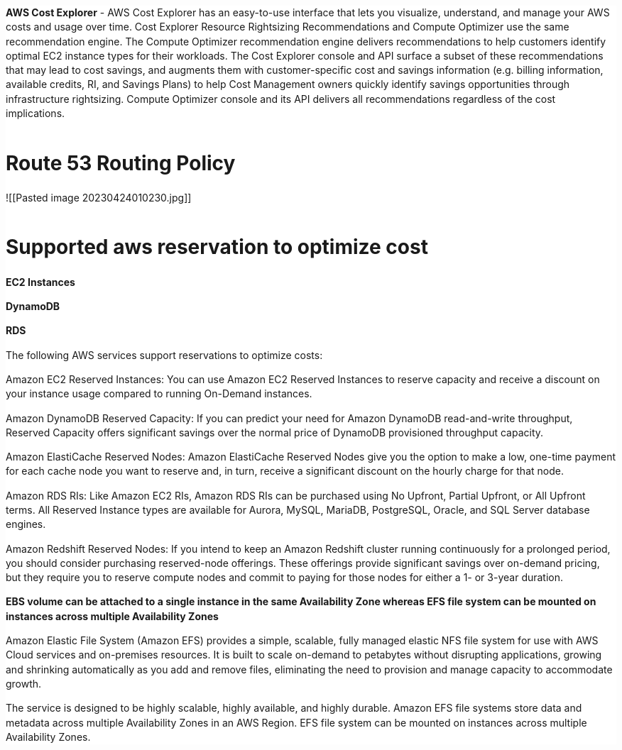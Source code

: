**AWS Cost Explorer** - AWS Cost Explorer has an easy-to-use interface that lets you visualize, understand, and manage your AWS costs and usage over time. Cost Explorer Resource Rightsizing Recommendations and Compute Optimizer use the same recommendation engine. The Compute Optimizer recommendation engine delivers recommendations to help customers identify optimal EC2 instance types for their workloads. The Cost Explorer console and API surface a subset of these recommendations that may lead to cost savings, and augments them with customer-specific cost and savings information (e.g. billing information, available credits, RI, and Savings Plans) to help Cost Management owners quickly identify savings opportunities through infrastructure rightsizing. Compute Optimizer console and its API delivers all recommendations regardless of the cost implications.

# Route 53 Routing Policy
![[Pasted image 20230424010230.jpg]]

# Supported aws reservation to optimize cost
**EC2 Instances**

**DynamoDB**

**RDS**

The following AWS services support reservations to optimize costs:

Amazon EC2 Reserved Instances: You can use Amazon EC2 Reserved Instances to reserve capacity and receive a discount on your instance usage compared to running On-Demand instances.

Amazon DynamoDB Reserved Capacity: If you can predict your need for Amazon DynamoDB read-and-write throughput, Reserved Capacity offers significant savings over the normal price of DynamoDB provisioned throughput capacity.

Amazon ElastiCache Reserved Nodes: Amazon ElastiCache Reserved Nodes give you the option to make a low, one-time payment for each cache node you want to reserve and, in turn, receive a significant discount on the hourly charge for that node.

Amazon RDS RIs: Like Amazon EC2 RIs, Amazon RDS RIs can be purchased using No Upfront, Partial Upfront, or All Upfront terms. All Reserved Instance types are available for Aurora, MySQL, MariaDB, PostgreSQL, Oracle, and SQL Server database engines.

Amazon Redshift Reserved Nodes: If you intend to keep an Amazon Redshift cluster running continuously for a prolonged period, you should consider purchasing reserved-node offerings. These offerings provide significant savings over on-demand pricing, but they require you to reserve compute nodes and commit to paying for those nodes for either a 1- or 3-year duration.


**EBS volume can be attached to a single instance in the same Availability Zone whereas EFS file system can be mounted on instances across multiple Availability Zones**

Amazon Elastic File System (Amazon EFS) provides a simple, scalable, fully managed elastic NFS file system for use with AWS Cloud services and on-premises resources. It is built to scale on-demand to petabytes without disrupting applications, growing and shrinking automatically as you add and remove files, eliminating the need to provision and manage capacity to accommodate growth.

The service is designed to be highly scalable, highly available, and highly durable. Amazon EFS file systems store data and metadata across multiple Availability Zones in an AWS Region. EFS file system can be mounted on instances across multiple Availability Zones.
